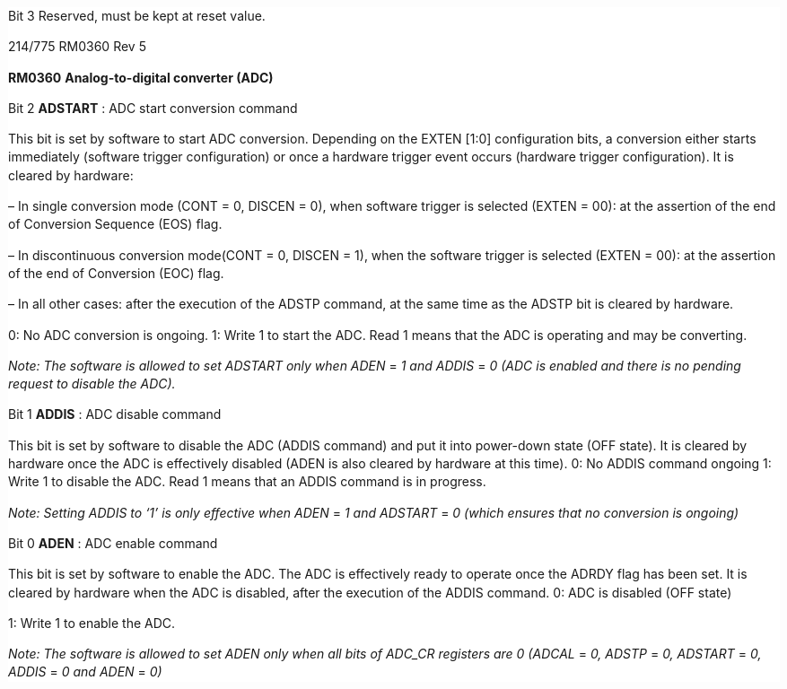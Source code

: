 Bit 3 Reserved, must be kept at reset value.


214/775 RM0360 Rev 5


**RM0360** **Analog-to-digital converter (ADC)**


Bit 2 **ADSTART** : ADC start conversion command

This bit is set by software to start ADC conversion. Depending on the EXTEN [1:0] configuration bits,
a conversion either starts immediately (software trigger configuration) or once a hardware trigger
event occurs (hardware trigger configuration).
It is cleared by hardware:

– In single conversion mode (CONT = 0, DISCEN = 0), when software trigger is selected
(EXTEN = 00): at the assertion of the end of Conversion Sequence (EOS) flag.

– In discontinuous conversion mode(CONT = 0, DISCEN = 1), when the software trigger is selected
(EXTEN = 00): at the assertion of the end of Conversion (EOC) flag.

– In all other cases: after the execution of the ADSTP command, at the same time as the ADSTP bit is
cleared by hardware.

0: No ADC conversion is ongoing.
1: Write 1 to start the ADC. Read 1 means that the ADC is operating and may be converting.

_Note: The software is allowed to set ADSTART only when ADEN_ = _1 and ADDIS_ = _0 (ADC is enabled_
_and there is no pending request to disable the ADC)._


Bit 1 **ADDIS** : ADC disable command

This bit is set by software to disable the ADC (ADDIS command) and put it into power-down state
(OFF state).
It is cleared by hardware once the ADC is effectively disabled (ADEN is also cleared by hardware at
this time).
0: No ADDIS command ongoing
1: Write 1 to disable the ADC. Read 1 means that an ADDIS command is in progress.

_Note: Setting ADDIS to ‘1’ is only effective when ADEN_ = _1 and ADSTART_ = _0 (which ensures that no_
_conversion is ongoing)_


Bit 0 **ADEN** : ADC enable command

This bit is set by software to enable the ADC. The ADC is effectively ready to operate once the
ADRDY flag has been set.
It is cleared by hardware when the ADC is disabled, after the execution of the ADDIS command.
0: ADC is disabled (OFF state)

1: Write 1 to enable the ADC.

_Note: The software is allowed to set ADEN only when all bits of ADC_CR registers are 0 (ADCAL_ = _0,_
_ADSTP_ = _0, ADSTART_ = _0, ADDIS_ = _0 and ADEN_ = _0)_
